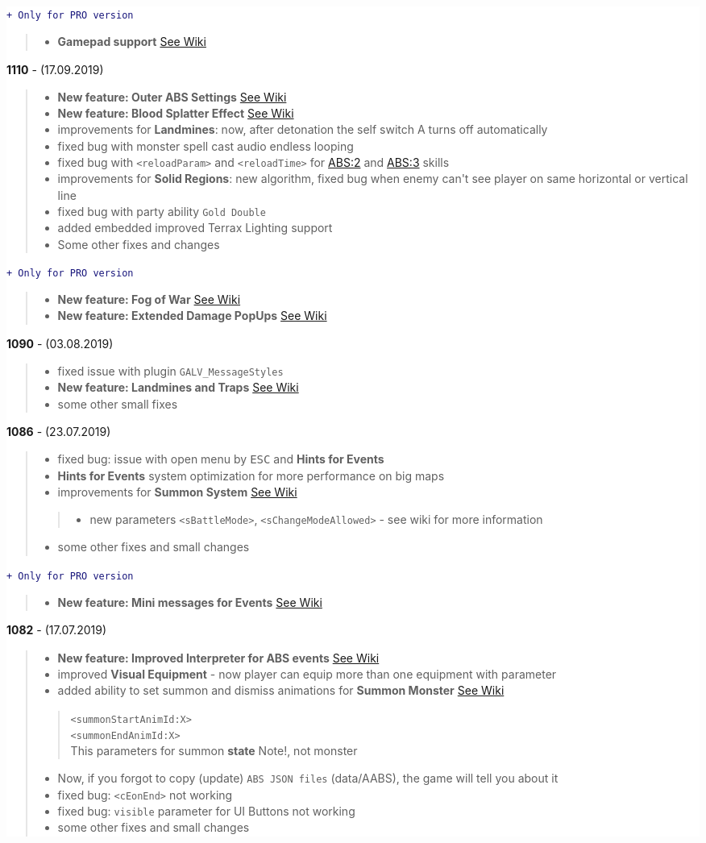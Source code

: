 ```diff
+ Only for PRO version
```
> - **Gamepad support** [See Wiki](https://github.com/KageDesu/Alpha-ABS/wiki/Gamepad)  


**1110** - (17.09.2019)  
> - **New feature: Outer ABS Settings** [See Wiki](https://github.com/KageDesu/Alpha-ABS/wiki/Outer-Settings)
> - **New feature: Blood Splatter Effect** [See Wiki](https://github.com/KageDesu/Alpha-ABS/wiki/BloodSplatter-Effect-(Low-HP))
> - improvements for **Landmines**: now, after detonation the self switch A turns off automatically
> - fixed bug with monster spell cast audio endless looping  
> - fixed bug with `<reloadParam>` and `<reloadTime>` for <ABS:2> and <ABS:3> skills  
> - improvements for **Solid Regions**: new algorithm, fixed bug when enemy can't see player on same horizontal or vertical line  
> - fixed bug with party ability `Gold Double`    
> - added embedded improved Terrax Lighting support  
> - Some other fixes and changes  


```diff
+ Only for PRO version
```

> - **New feature: Fog of War** [See Wiki](https://github.com/KageDesu/Alpha-ABS/wiki/Fog-of-War-on-Map)  
> - **New feature: Extended Damage PopUps** [See Wiki](https://github.com/KageDesu/Alpha-ABS/wiki/Custom-Map-Damage-PopUp's)



**1090** - (03.08.2019)  
> - fixed issue with plugin `GALV_MessageStyles`  
> - **New feature: Landmines and Traps** [See Wiki](https://github.com/KageDesu/Alpha-ABS/wiki/Landmines-and-Traps)  
> - some other small fixes  

**1086** - (23.07.2019)

> - fixed bug: issue with open menu by <kbd>ESC</kbd> and **Hints for Events**  
> - **Hints for Events** system optimization for more performance on big maps  
> - improvements for **Summon System** [See Wiki](https://github.com/KageDesu/Alpha-ABS/wiki/Summon-System)
>> - new parameters `<sBattleMode>`, `<sChangeModeAllowed>` - see wiki for more information  
> - some other fixes and small changes  

```diff
+ Only for PRO version
```
> - **New feature: Mini messages for Events** [See Wiki](https://github.com/KageDesu/Alpha-ABS/wiki/Events-Mini-Messages)  


**1082** - (17.07.2019)  
> - **New feature: Improved Interpreter for ABS events** [See Wiki](https://github.com/KageDesu/Alpha-ABS/wiki/ABS-Events-Commands)
> - improved **Visual Equipment** - now player can equip more than one equipment with <visual> parameter
> - added ability to set summon and dismiss animations for **Summon Monster** [See Wiki](https://github.com/KageDesu/Alpha-ABS/wiki/Summon-System)  
>> `<summonStartAnimId:X>`  
>> `<summonEndAnimId:X>`  
>> This parameters for summon **state** Note!, not monster  
> - Now, if you forgot to copy (update) `ABS JSON files` (data/AABS), the game will tell you about it  
> - fixed bug: `<cEonEnd>` not working  
> - fixed bug: `visible` parameter for UI Buttons not working  
> - some other fixes and small changes  
